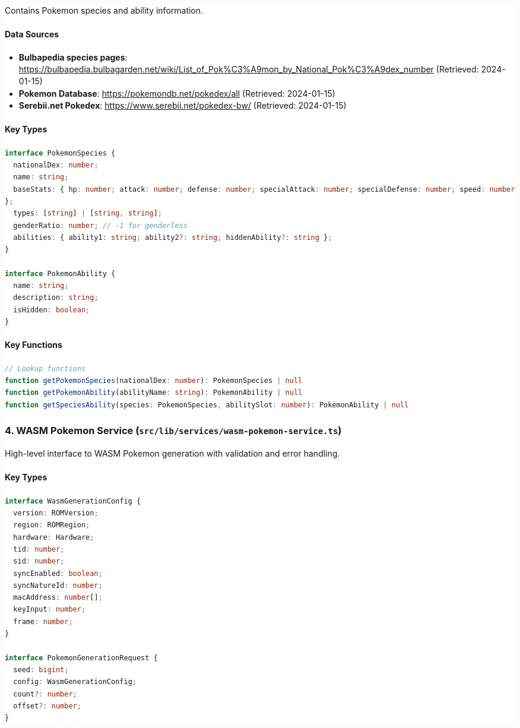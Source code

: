 Contains Pokemon species and ability information.

#### Data Sources
- **Bulbapedia species pages**: https://bulbapedia.bulbagarden.net/wiki/List_of_Pok%C3%A9mon_by_National_Pok%C3%A9dex_number (Retrieved: 2024-01-15)
- **Pokemon Database**: https://pokemondb.net/pokedex/all (Retrieved: 2024-01-15)
- **Serebii.net Pokedex**: https://www.serebii.net/pokedex-bw/ (Retrieved: 2024-01-15)

#### Key Types

```typescript
interface PokemonSpecies {
  nationalDex: number;
  name: string;
  baseStats: { hp: number; attack: number; defense: number; specialAttack: number; specialDefense: number; speed: number };
  types: [string] | [string, string];
  genderRatio: number; // -1 for genderless
  abilities: { ability1: string; ability2?: string; hiddenAbility?: string };
}

interface PokemonAbility {
  name: string;
  description: string;
  isHidden: boolean;
}
```

#### Key Functions

```typescript
// Lookup functions
function getPokemonSpecies(nationalDex: number): PokemonSpecies | null
function getPokemonAbility(abilityName: string): PokemonAbility | null
function getSpeciesAbility(species: PokemonSpecies, abilitySlot: number): PokemonAbility | null
```

### 4. WASM Pokemon Service (`src/lib/services/wasm-pokemon-service.ts`)

High-level interface to WASM Pokemon generation with validation and error handling.

#### Key Types

```typescript
interface WasmGenerationConfig {
  version: ROMVersion;
  region: ROMRegion;
  hardware: Hardware;
  tid: number;
  sid: number;
  syncEnabled: boolean;
  syncNatureId: number;
  macAddress: number[];
  keyInput: number;
  frame: number;
}

interface PokemonGenerationRequest {
  seed: bigint;
  config: WasmGenerationConfig;
  count?: number;
  offset?: number;
}
```
